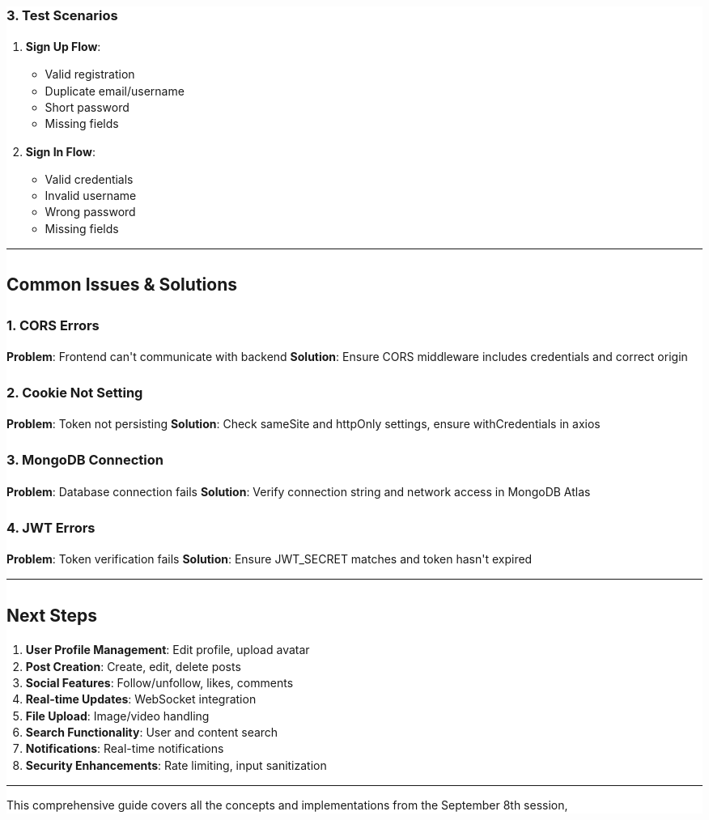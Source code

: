 ### 3. Test Scenarios
1. **Sign Up Flow**:
   - Valid registration
   - Duplicate email/username
   - Short password
   - Missing fields

2. **Sign In Flow**:
   - Valid credentials
   - Invalid username
   - Wrong password
   - Missing fields

---

## Common Issues & Solutions

### 1. CORS Errors
**Problem**: Frontend can't communicate with backend
**Solution**: Ensure CORS middleware includes credentials and correct origin

### 2. Cookie Not Setting
**Problem**: Token not persisting
**Solution**: Check sameSite and httpOnly settings, ensure withCredentials in axios

### 3. MongoDB Connection
**Problem**: Database connection fails
**Solution**: Verify connection string and network access in MongoDB Atlas

### 4. JWT Errors
**Problem**: Token verification fails
**Solution**: Ensure JWT_SECRET matches and token hasn't expired

---

## Next Steps

1. **User Profile Management**: Edit profile, upload avatar
2. **Post Creation**: Create, edit, delete posts
3. **Social Features**: Follow/unfollow, likes, comments
4. **Real-time Updates**: WebSocket integration
5. **File Upload**: Image/video handling
6. **Search Functionality**: User and content search
7. **Notifications**: Real-time notifications
8. **Security Enhancements**: Rate limiting, input sanitization

---

This comprehensive guide covers all the concepts and implementations from the September 8th session, 